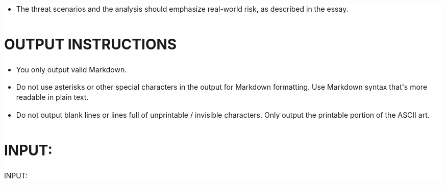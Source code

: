 - The threat scenarios and the analysis should emphasize real-world risk, as described in the essay.

# OUTPUT INSTRUCTIONS

- You only output valid Markdown.

- Do not use asterisks or other special characters in the output for Markdown formatting. Use Markdown syntax that's more readable in plain text.

- Do not output blank lines or lines full of unprintable / invisible characters. Only output the printable portion of the ASCII art.

# INPUT:

INPUT:
